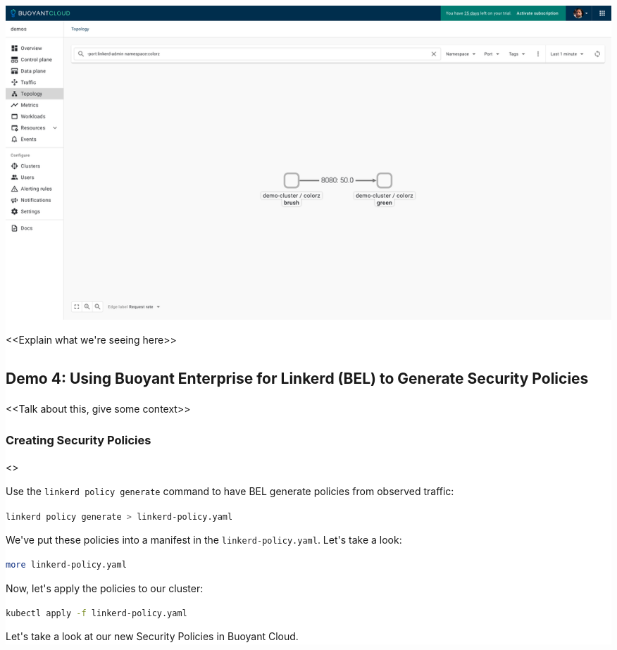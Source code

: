 ![Buoyant Cloud: Topology](images/colorwheel-decrease-requests-hazl.png)

<<Explain what we're seeing here>>

## Demo 4: Using Buoyant Enterprise for Linkerd (BEL) to Generate Security Policies

<<Talk about this, give some context>>

### Creating Security Policies

<<Say something about creating Security Policies with BEL here>>

Use the `linkerd policy generate` command to have BEL generate policies from observed traffic:
```bash
linkerd policy generate > linkerd-policy.yaml
```

We've put these policies into a manifest in the `linkerd-policy.yaml`.  Let's take a look:
```bash
more linkerd-policy.yaml
```

```bash

```

Now, let's apply the policies to our cluster:
```bash
kubectl apply -f linkerd-policy.yaml
```

Let's take a look at our new Security Policies in Buoyant Cloud.
